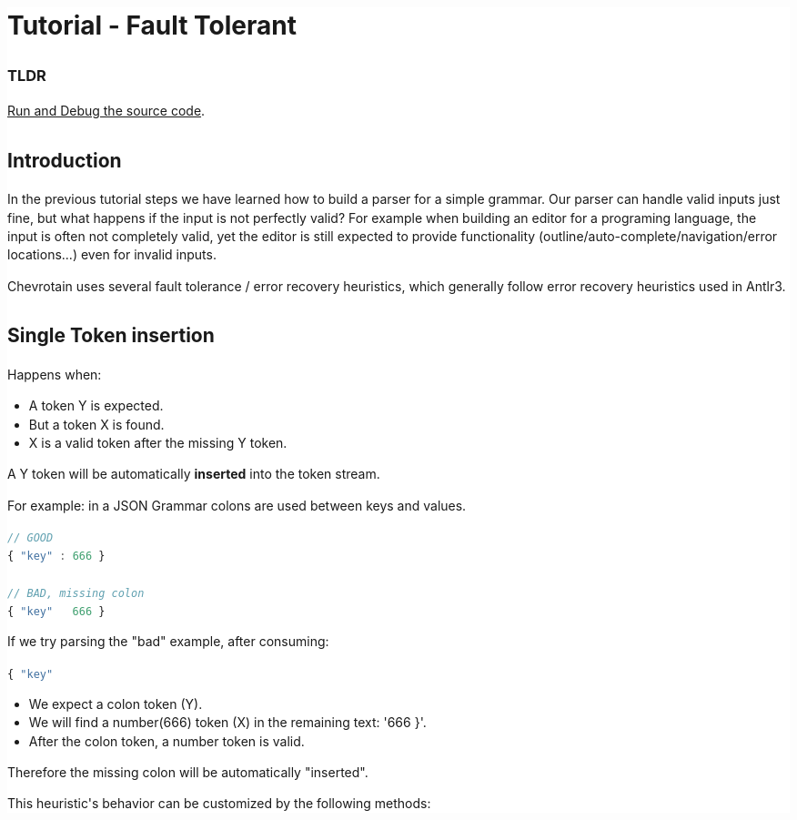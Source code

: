 # Tutorial - Fault Tolerant

### TLDR

[Run and Debug the source code](https://github.com/SAP/chevrotain/tree/master/examples/tutorial/step4_error_recovery).

## Introduction

In the previous tutorial steps we have learned how to build a parser for a simple grammar.
Our parser can handle valid inputs just fine, but what happens if the input is not perfectly valid?
For example when building an editor for a programing language, the input is often not completely valid,
yet the editor is still expected to provide functionality (outline/auto-complete/navigation/error locations...)
even for invalid inputs.

Chevrotain uses several fault tolerance / error recovery heuristics, which generally follow error recovery heuristics
used in Antlr3.

## Single Token insertion

Happens when:

-   A token Y is expected.
-   But a token X is found.
-   X is a valid token after the missing Y token.

A Y token will be automatically **inserted** into the token stream.

For example: in a JSON Grammar colons are used between keys and values.

```javascript
// GOOD
{ "key" : 666 }

// BAD, missing colon
{ "key"   666 }
```

If we try parsing the "bad" example, after consuming:

```javascript
{ "key"
```

-   We expect a colon token (Y).
-   We will find a number(666) token (X) in the remaining text: '666 }'.
-   After the colon token, a number token is valid.

Therefore the missing colon will be automatically "inserted".

This heuristic's behavior can be customized by the following methods:
